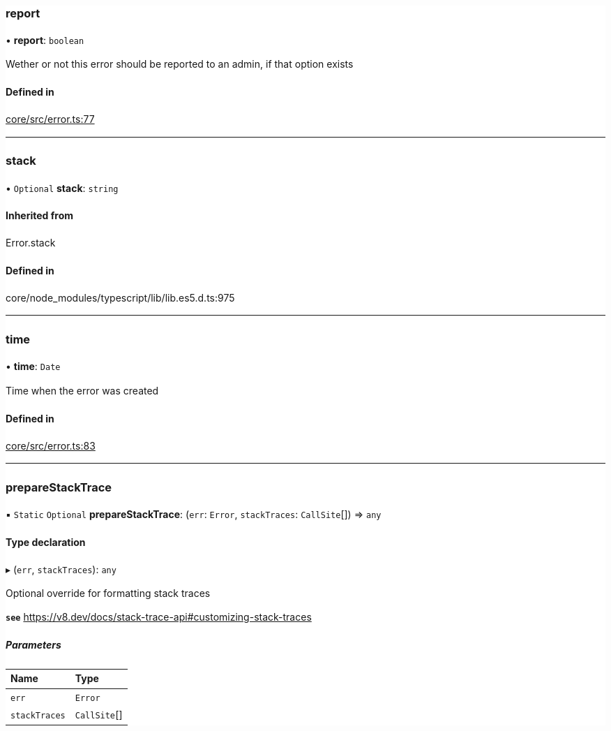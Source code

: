 
### report

• **report**: `boolean`

Wether or not this error should be reported to an admin, if that option exists

#### Defined in

[core/src/error.ts:77](https://github.com/padloc/padloc/blob/b00eb4fd/packages/core/src/error.ts#L77)

---

### stack

• `Optional` **stack**: `string`

#### Inherited from

Error.stack

#### Defined in

core/node_modules/typescript/lib/lib.es5.d.ts:975

---

### time

• **time**: `Date`

Time when the error was created

#### Defined in

[core/src/error.ts:83](https://github.com/padloc/padloc/blob/b00eb4fd/packages/core/src/error.ts#L83)

---

### prepareStackTrace

▪ `Static` `Optional` **prepareStackTrace**: (`err`: `Error`, `stackTraces`:
`CallSite`[]) => `any`

#### Type declaration

▸ (`err`, `stackTraces`): `any`

Optional override for formatting stack traces

**`see`** https://v8.dev/docs/stack-trace-api#customizing-stack-traces

##### Parameters

| Name          | Type         |
| :------------ | :----------- |
| `err`         | `Error`      |
| `stackTraces` | `CallSite`[] |
